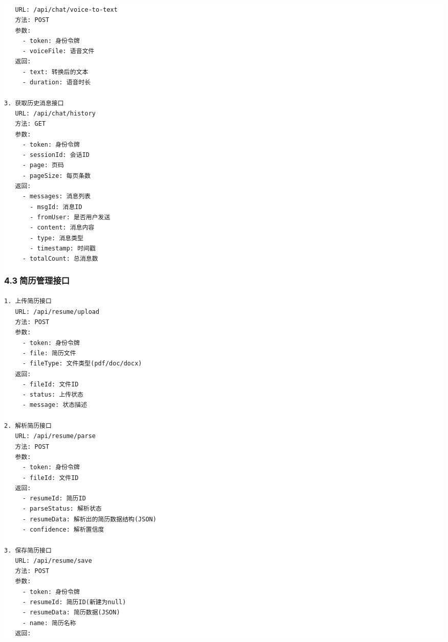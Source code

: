 ```
   URL: /api/chat/voice-to-text
   方法: POST
   参数:
     - token: 身份令牌
     - voiceFile: 语音文件
   返回:
     - text: 转换后的文本
     - duration: 语音时长

3. 获取历史消息接口
   URL: /api/chat/history
   方法: GET
   参数:
     - token: 身份令牌
     - sessionId: 会话ID
     - page: 页码
     - pageSize: 每页条数
   返回:
     - messages: 消息列表
       - msgId: 消息ID
       - fromUser: 是否用户发送
       - content: 消息内容
       - type: 消息类型
       - timestamp: 时间戳
     - totalCount: 总消息数
```

### 4.3 简历管理接口

```
1. 上传简历接口
   URL: /api/resume/upload
   方法: POST
   参数:
     - token: 身份令牌
     - file: 简历文件
     - fileType: 文件类型(pdf/doc/docx)
   返回:
     - fileId: 文件ID
     - status: 上传状态
     - message: 状态描述

2. 解析简历接口
   URL: /api/resume/parse
   方法: POST
   参数:
     - token: 身份令牌
     - fileId: 文件ID
   返回:
     - resumeId: 简历ID
     - parseStatus: 解析状态
     - resumeData: 解析出的简历数据结构(JSON)
     - confidence: 解析置信度

3. 保存简历接口
   URL: /api/resume/save
   方法: POST
   参数:
     - token: 身份令牌
     - resumeId: 简历ID(新建为null)
     - resumeData: 简历数据(JSON)
     - name: 简历名称
   返回:
```